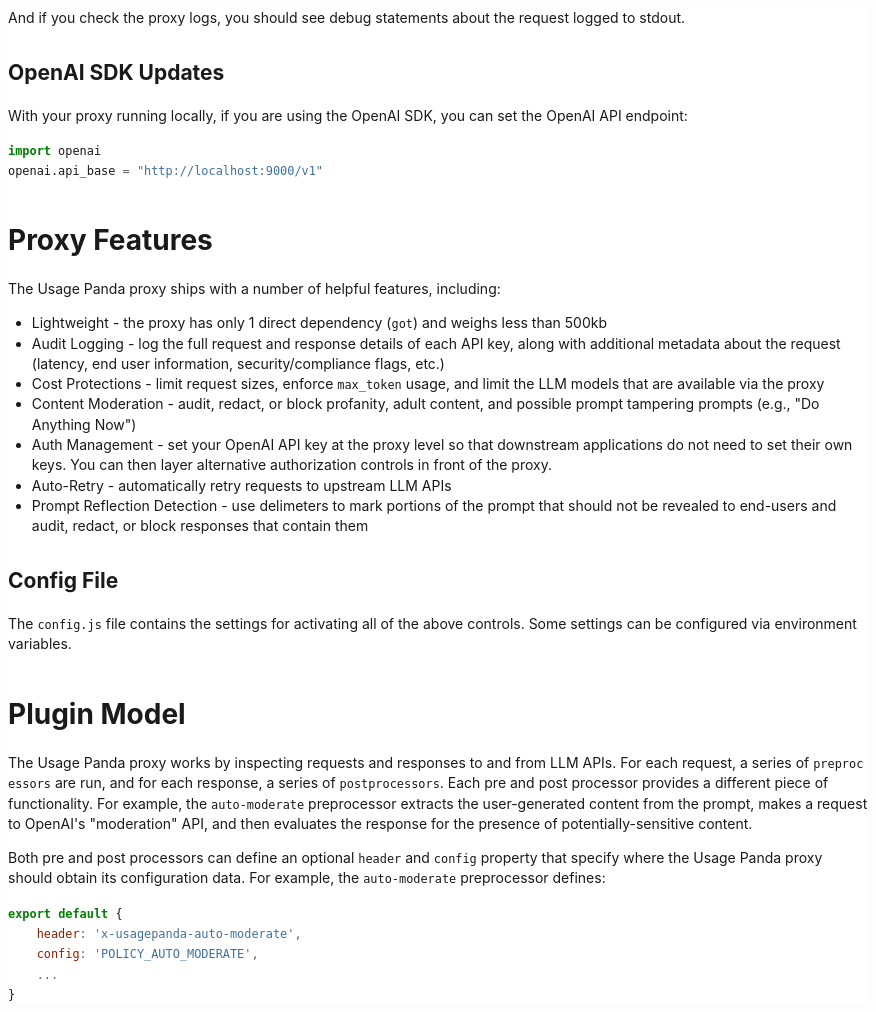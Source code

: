 And if you check the proxy logs, you should see debug statements about the request logged to stdout.

## OpenAI SDK Updates
With your proxy running locally, if you are using the OpenAI SDK, you can set the OpenAI API endpoint:

```python
import openai
openai.api_base = "http://localhost:9000/v1"
```

# Proxy Features
The Usage Panda proxy ships with a number of helpful features, including:

* Lightweight - the proxy has only 1 direct dependency (`got`) and weighs less than 500kb
* Audit Logging - log the full request and response details of each API key, along with additional metadata about the request (latency, end user information, security/compliance flags, etc.)
* Cost Protections - limit request sizes, enforce `max_token` usage, and limit the LLM models that are available via the proxy
* Content Moderation - audit, redact, or block profanity, adult content, and possible prompt tampering prompts (e.g., "Do Anything Now")
* Auth Management - set your OpenAI API key at the proxy level so that downstream applications do not need to set their own keys. You can then layer alternative authorization controls in front of the proxy.
* Auto-Retry - automatically retry requests to upstream LLM APIs
* Prompt Reflection Detection - use delimeters to mark portions of the prompt that should not be revealed to end-users and audit, redact, or block responses that contain them

## Config File
The `config.js` file contains the settings for activating all of the above controls. Some settings can be configured via environment variables.

# Plugin Model
The Usage Panda proxy works by inspecting requests and responses to and from LLM APIs. For each request, a series of `preprocessors` are run, and for each response, a series of `postprocessors`. Each pre and post processor provides a different piece of functionality. For example, the `auto-moderate` preprocessor extracts the user-generated content from the prompt, makes a request to OpenAI's "moderation" API, and then evaluates the response for the presence of potentially-sensitive content.

Both pre and post processors can define an optional `header` and `config` property that specify where the Usage Panda proxy should obtain its configuration data. For example, the `auto-moderate` preprocessor defines:

```javascript
export default {
    header: 'x-usagepanda-auto-moderate',
    config: 'POLICY_AUTO_MODERATE',
    ...
}
```
